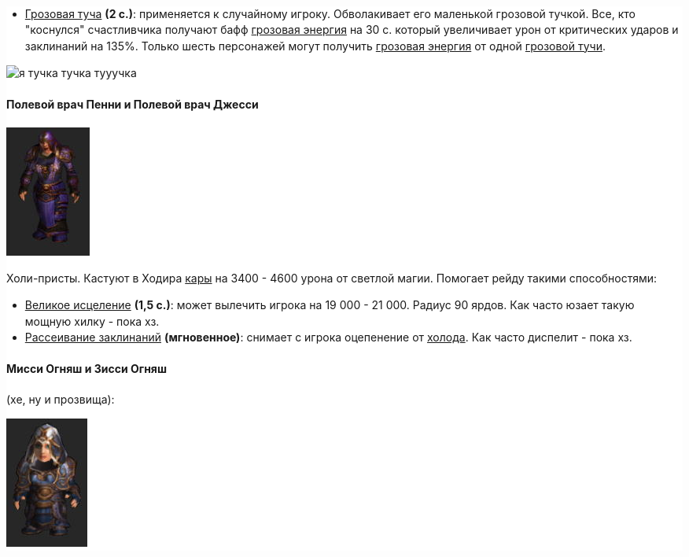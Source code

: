 - [Грозовая туча](https://www.wowhead.com/wotlk/ru/spell=65133) **(2 с.)**: применяется к случайному игроку.
  Обволакивает его маленькой грозовой тучкой. Все, кто "коснулся" счастливчика получают
  бафф [грозовая энергия](https://www.wowhead.com/wotlk/ru/spell=65134) на 30 с. который увеличивает урон от критических
  ударов и заклинаний на 135%. Только шесть персонажей могут
  получить [грозовая энергия](https://www.wowhead.com/wotlk/ru/spell=65134) от
  одной [грозовой тучи](https://www.wowhead.com/wotlk/ru/spell=65133).

![я тучка тучка тууучка](https://www.wowhcb.ru/adepts/ulduar/hodir/storm-cloud.gif)

#### Полевой врач Пенни и Полевой врач Джесси

<div className="imgright">

![милфа](/img/ulduar/hodir/Прист_НПС.jpg)

</div>

Холи-присты. Кастуют в Ходира [кары](https://www.wowhead.com/wotlk/ru/spell=61923) на 3400 - 4600 урона
от <span className="dmg-light">светлой</span> магии. Помогает рейду такими способностями:

- [Великое исцеление](https://www.wowhead.com/wotlk/ru/spell=62809) **(1,5 с.)**: может вылечить игрока на 19 000 - 21 000. Радиус 90 ярдов. Как часто юзает 
  такую мощную хилку - пока хз.
- [Рассеивание заклинаний](https://www.wowhead.com/wotlk/ru/spell=63499) **(мгновенное)**: снимает с игрока оцепенение
  от [холода](https://www.wowhead.com/wotlk/ru/spell=62469). Как часто диспелит - пока хз.


#### Мисси Огняш и Зисси Огняш
(хе, ну и прозвища):

<div className="imgright">

![мини девочка](/img/ulduar/hodir/Маг_НПС.jpg)
